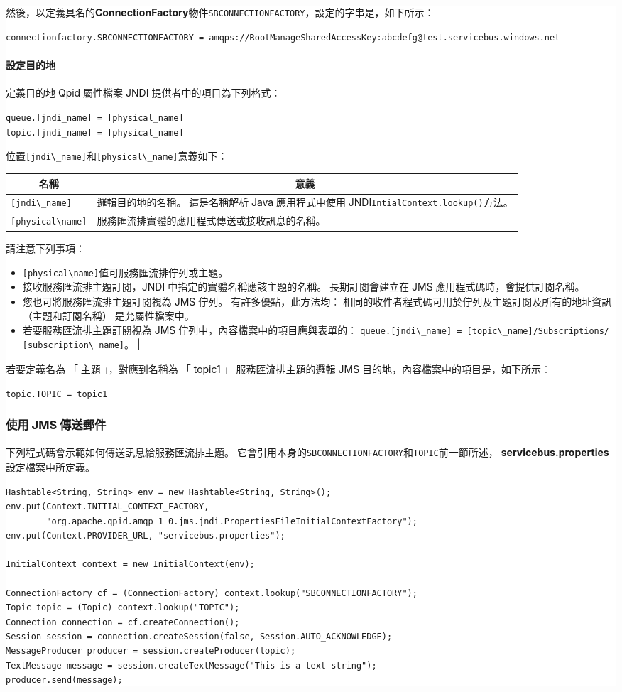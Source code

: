 然後，以定義具名的**ConnectionFactory**物件`SBCONNECTIONFACTORY`，設定的字串是，如下所示︰

```
connectionfactory.SBCONNECTIONFACTORY = amqps://RootManageSharedAccessKey:abcdefg@test.servicebus.windows.net
```

#### <a name="configure-destinations"></a>設定目的地

定義目的地 Qpid 屬性檔案 JNDI 提供者中的項目為下列格式︰

```
queue.[jndi_name] = [physical_name]
topic.[jndi_name] = [physical_name]
```

位置`[jndi\_name]`和`[physical\_name]`意義如下︰

| 名稱              | 意義                                                                                                                                  |
|-------------------|------------------------------------------------------------------------------------------------------------------------------------------|
| `[jndi\_name]`    | 邏輯目的地的名稱。 這是名稱解析 Java 應用程式中使用 JNDI`IntialContext.lookup()`方法。 |
| `[physical\name]` | 服務匯流排實體的應用程式傳送或接收訊息的名稱。                                                  |

請注意下列事項︰

- `[physical\name]`值可服務匯流排佇列或主題。
- 接收服務匯流排主題訂閱，JNDI 中指定的實體名稱應該主題的名稱。 長期訂閱會建立在 JMS 應用程式碼時，會提供訂閱名稱。
- 您也可將服務匯流排主題訂閱視為 JMS 佇列。 有許多優點，此方法均︰ 相同的收件者程式碼可用於佇列及主題訂閱及所有的地址資訊 （主題和訂閱名稱） 是允屬性檔案中。
- 若要服務匯流排主題訂閱視為 JMS 佇列中，內容檔案中的項目應與表單的︰ `queue.[jndi\_name] = [topic\_name]/Subscriptions/[subscription\_name]`。 |

若要定義名為 「 主題 」，對應到名稱為 「 topic1 」 服務匯流排主題的邏輯 JMS 目的地，內容檔案中的項目是，如下所示︰

```
topic.TOPIC = topic1
```

### <a name="send-messages-using-jms"></a>使用 JMS 傳送郵件

下列程式碼會示範如何傳送訊息給服務匯流排主題。 它會引用本身的`SBCONNECTIONFACTORY`和`TOPIC`前一節所述， **servicebus.properties**設定檔案中所定義。

```
Hashtable<String, String> env = new Hashtable<String, String>(); 
env.put(Context.INITIAL_CONTEXT_FACTORY, 
        "org.apache.qpid.amqp_1_0.jms.jndi.PropertiesFileInitialContextFactory"); 
env.put(Context.PROVIDER_URL, "servicebus.properties"); 
 
InitialContext context = new InitialContext(env); 
 
ConnectionFactory cf = (ConnectionFactory) context.lookup("SBCONNECTIONFACTORY");
Topic topic = (Topic) context.lookup("TOPIC");
Connection connection = cf.createConnection();
Session session = connection.createSession(false, Session.AUTO_ACKNOWLEDGE);
MessageProducer producer = session.createProducer(topic);
TextMessage message = session.createTextMessage("This is a text string"); 
producer.send(message);
```


[在 Windows Server 的服務匯流排 AMQP]: https://msdn.microsoft.com/library/dn574799.aspx
[BrokeredMessage]: https://msdn.microsoft.com/library/azure/microsoft.servicebus.messaging.brokeredmessage.aspx
[服務匯流排 AMQP 概觀]: service-bus-amqp-overview.md
[Azure 入口網站]: https://portal.azure.com